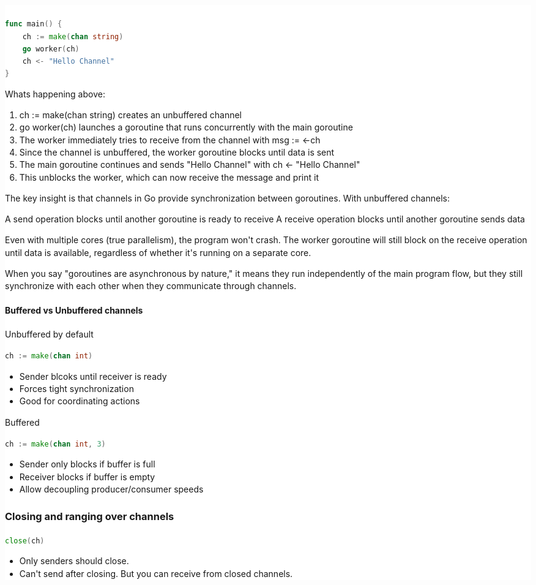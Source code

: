 ```Go

func main() {
    ch := make(chan string)
    go worker(ch)
    ch <- "Hello Channel"
}
```
Whats happening above:
1. ch := make(chan string) creates an unbuffered channel
2. go worker(ch) launches a goroutine that runs concurrently with the main goroutine
3. The worker immediately tries to receive from the channel with msg := <-ch
4. Since the channel is unbuffered, the worker goroutine blocks until data is sent
5. The main goroutine continues and sends "Hello Channel" with ch <- "Hello Channel"
6. This unblocks the worker, which can now receive the message and print it

The key insight is that channels in Go provide synchronization between goroutines. With unbuffered channels:

A send operation blocks until another goroutine is ready to receive
A receive operation blocks until another goroutine sends data

Even with multiple cores (true parallelism), the program won't crash. The worker goroutine will still 
block on the receive operation until data is available, regardless of whether it's running on a separate core.

When you say "goroutines are asynchronous by nature," it means they run independently of the main program flow, 
but they still synchronize with each other when they communicate through channels.

#### Buffered vs Unbuffered channels
Unbuffered by default
```Go
ch := make(chan int)
```
* Sender blcoks until receiver is ready
* Forces tight synchronization
* Good for coordinating actions

Buffered
```Go
ch := make(chan int, 3)
```
* Sender only blocks if buffer is full 
* Receiver blocks if buffer is empty
* Allow decoupling producer/consumer speeds

### Closing and ranging over channels
```Go
close(ch)
```
* Only senders should close.
* Can't send after closing. But you can receive from closed channels.

